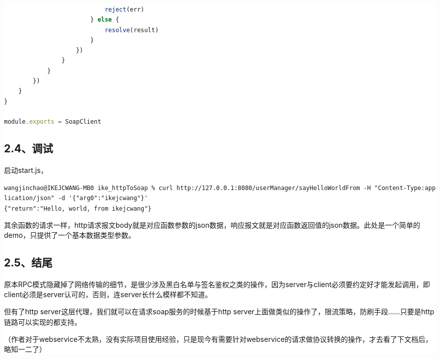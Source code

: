 ```js
                            reject(err)
                        } else {
                            resolve(result)
                        }
                    })
                }
            }
        })
    }
}

module.exports = SoapClient
```

## 2.4、调试

启动start.js，

```shell
wangjinchao@IKEJCWANG-MB0 ike_httpToSoap % curl http://127.0.0.1:8080/userManager/sayHelloWorldFrom -H "Content-Type:application/json" -d '{"arg0":"ikejcwang"}'
{"return":"Hello, world, from ikejcwang"}
```

其余函数的请求一样，http请求报文body就是对应函数参数的json数据，响应报文就是对应函数返回值的json数据。此处是一个简单的demo，只提供了一个基本数据类型参数。

## 2.5、结尾

原本RPC模式隐藏掉了网络传输的细节，是很少涉及黑白名单与签名鉴权之类的操作，因为server与client必须要约定好才能发起调用，即client必须是server认可的，否则，连server长什么模样都不知道。

但有了http server这层代理，我们就可以在请求soap服务的时候基于http server上面做类似的操作了，限流策略，防刷手段……只要是http链路可以实现的都支持。

（作者对于webservice不太熟，没有实际项目使用经验，只是现今有需要针对webservice的请求做协议转换的操作，才去看了下文档后，略知一二了）
